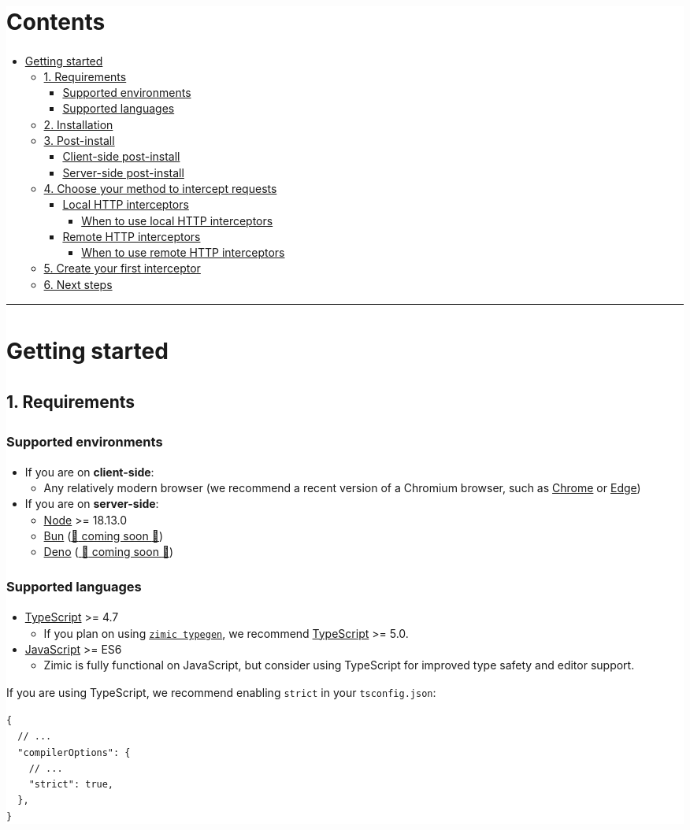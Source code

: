 # Contents 

- [Getting started](#getting-started)
  - [1. Requirements](#1-requirements)
    - [Supported environments](#supported-environments)
    - [Supported languages](#supported-languages)
  - [2. Installation](#2-installation)
  - [3. Post-install](#3-post-install)
    - [Client-side post-install](#client-side-post-install)
    - [Server-side post-install](#server-side-post-install)
  - [4. Choose your method to intercept requests](#4-choose-your-method-to-intercept-requests)
    - [Local HTTP interceptors](#local-http-interceptors)
      - [When to use local HTTP interceptors](#when-to-use-local-http-interceptors)
    - [Remote HTTP interceptors](#remote-http-interceptors)
      - [When to use remote HTTP interceptors](#when-to-use-remote-http-interceptors)
  - [5. Create your first interceptor](#5-create-your-first-interceptor)
  - [6. Next steps](#6-next-steps)

---

# Getting started

## 1. Requirements

### Supported environments

- If you are on **client-side**:
  - Any relatively modern browser (we recommend a recent version of a Chromium browser, such as
    [Chrome](https://www.google.com/chrome) or [Edge](https://www.microsoft.com/edge))
- If you are on **server-side**:
  - [Node](https://nodejs.org) >= 18.13.0
  - [Bun](https://bun.sh) ([:construction: coming soon :construction:](https://github.com/zimicjs/zimic/issues/51))
  - [Deno](https://deno.com) ([ :construction: coming soon :construction:](https://github.com/zimicjs/zimic/issues/51))

### Supported languages

- [TypeScript](https://www.typescriptlang.org) >= 4.7
  - If you plan on using [`zimic typegen`](cli-zimic-typegen), we recommend
    [TypeScript](https://www.typescriptlang.org) >= 5.0.
- [JavaScript](https://developer.mozilla.org/en-US/docs/Web/JavaScript) >= ES6
  - Zimic is fully functional on JavaScript, but consider using TypeScript for improved type safety and editor support.

If you are using TypeScript, we recommend enabling `strict` in your `tsconfig.json`:

```jsonc
{
  // ...
  "compilerOptions": {
    // ...
    "strict": true,
  },
}
```
